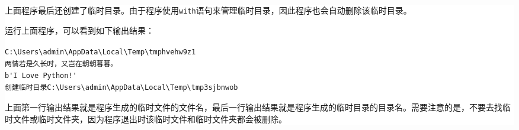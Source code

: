 上面程序最后还创建了临时目录。由于程序使用`with`语句来管理临时目录，因此程序也会自动删除该临时目录。

运行上面程序，可以看到如下输出结果：
```
C:\Users\admin\AppData\Local\Temp\tmphvehw9z1
两情若是久长时，又岂在朝朝暮暮。
b'I Love Python!'
创建临时目录C:\Users\admin\AppData\Local\Temp\tmp3sjbnwob
```
上面第一行输出结果就是程序生成的临时文件的文件名，最后一行输出结果就是程序生成的临时目录的目录名。需要注意的是，不要去找临时文件或临时文件夹，因为程序退出时该临时文件和临时文件夹都会被删除。